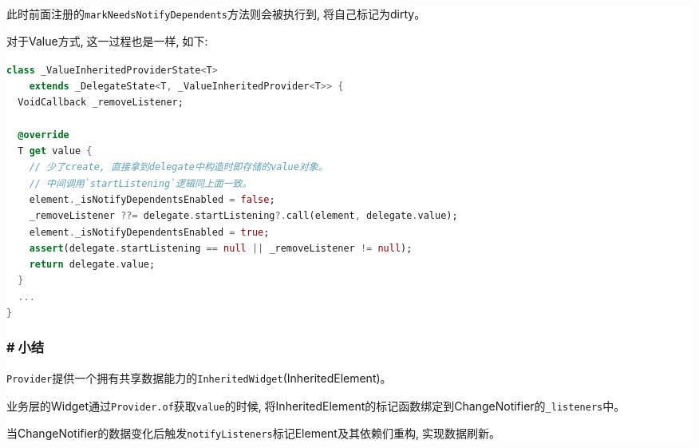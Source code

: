 此时前面注册的`markNeedsNotifyDependents`方法则会被执行到, 将自己标记为dirty。

对于Value方式, 这一过程也是一样, 如下:

```dart
class _ValueInheritedProviderState<T>
    extends _DelegateState<T, _ValueInheritedProvider<T>> {
  VoidCallback _removeListener;

  @override
  T get value {
    // 少了create, 直接拿到delegate中构造时即存储的value对象。
    // 中间调用`startListening`逻辑同上面一致。
    element._isNotifyDependentsEnabled = false;
    _removeListener ??= delegate.startListening?.call(element, delegate.value);
    element._isNotifyDependentsEnabled = true;
    assert(delegate.startListening == null || _removeListener != null);
    return delegate.value;
  }
  ...
}
```

### # 小结

`Provider`提供一个拥有共享数据能力的`InheritedWidget`(InheritedElement)。

业务层的Widget通过`Provider.of`获取`value`的时候, 将InheritedElement的标记函数绑定到ChangeNotifier的`_listeners`中。

当ChangeNotifier的数据变化后触发`notifyListeners`标记Element及其依赖们重构, 实现数据刷新。